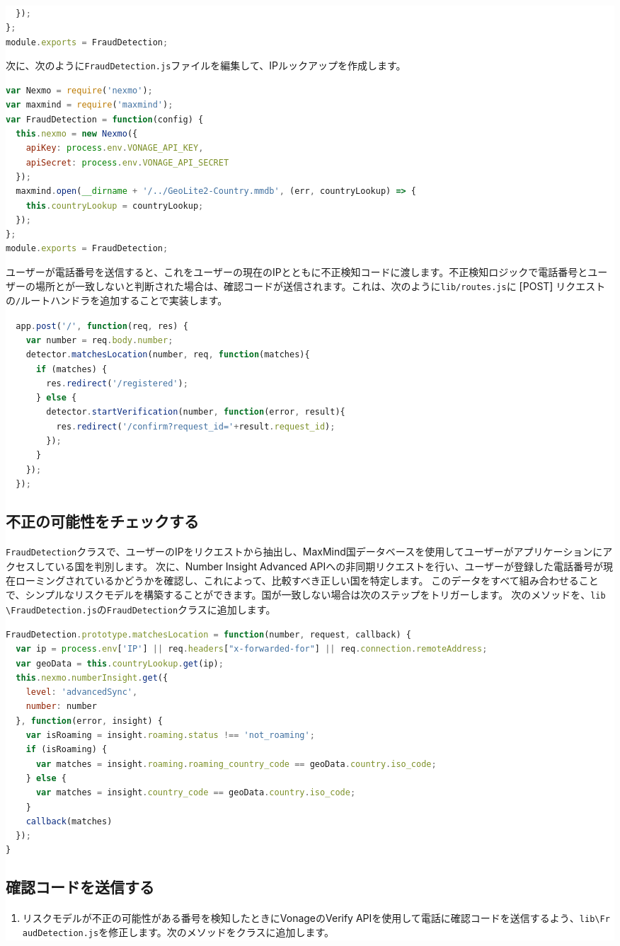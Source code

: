 ```javascript
  });
};
module.exports = FraudDetection;
```
次に、次のように`FraudDetection.js`ファイルを編集して、IPルックアップを作成します。
```javascript
var Nexmo = require('nexmo');
var maxmind = require('maxmind');
var FraudDetection = function(config) {
  this.nexmo = new Nexmo({
    apiKey: process.env.VONAGE_API_KEY,
    apiSecret: process.env.VONAGE_API_SECRET
  });
  maxmind.open(__dirname + '/../GeoLite2-Country.mmdb', (err, countryLookup) => {
    this.countryLookup = countryLookup;
  });
};
module.exports = FraudDetection;
```
ユーザーが電話番号を送信すると、これをユーザーの現在のIPとともに不正検知コードに渡します。不正検知ロジックで電話番号とユーザーの場所とが一致しないと判断された場合は、確認コードが送信されます。これは、次のように`lib/routes.js`に [POST] リクエストの`/`ルートハンドラを追加することで実装します。
```javascript
  app.post('/', function(req, res) {
    var number = req.body.number;
    detector.matchesLocation(number, req, function(matches){
      if (matches) {
        res.redirect('/registered');
      } else {
        detector.startVerification(number, function(error, result){
          res.redirect('/confirm?request_id='+result.request_id);
        });
      }
    });
  });
```
不正の可能性をチェックする
-------------
`FraudDetection`クラスで、ユーザーのIPをリクエストから抽出し、MaxMind国データベースを使用してユーザーがアプリケーションにアクセスしている国を判別します。
次に、Number Insight Advanced APIへの非同期リクエストを行い、ユーザーが登録した電話番号が現在ローミングされているかどうかを確認し、これによって、比較すべき正しい国を特定します。
このデータをすべて組み合わせることで、シンプルなリスクモデルを構築することができます。国が一致しない場合は次のステップをトリガーします。
次のメソッドを、`lib\FraudDetection.js`の`FraudDetection`クラスに追加します。
```javascript
FraudDetection.prototype.matchesLocation = function(number, request, callback) {
  var ip = process.env['IP'] || req.headers["x-forwarded-for"] || req.connection.remoteAddress;
  var geoData = this.countryLookup.get(ip);
  this.nexmo.numberInsight.get({
    level: 'advancedSync',
    number: number
  }, function(error, insight) {
    var isRoaming = insight.roaming.status !== 'not_roaming';
    if (isRoaming) {
      var matches = insight.roaming.roaming_country_code == geoData.country.iso_code;
    } else {
      var matches = insight.country_code == geoData.country.iso_code;
    }
    callback(matches)
  });
}
```
確認コードを送信する
----------
1. リスクモデルが不正の可能性がある番号を検知したときにVonageのVerify APIを使用して電話に確認コードを送信するよう、`lib\FraudDetection.js`を修正します。次のメソッドをクラスに追加します。